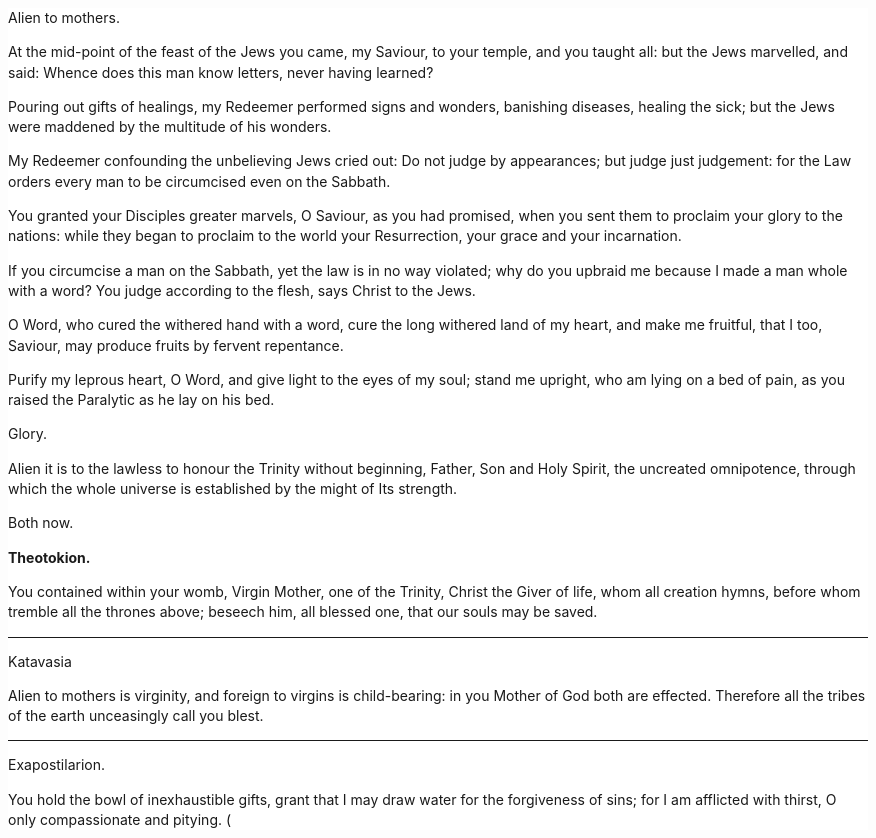 Alien to mothers.

At the mid-point of the feast of the Jews you came, my Saviour, to your
temple, and you taught all: but the Jews marvelled, and said: Whence
does this man know letters, never having learned?

Pouring out gifts of healings, my Redeemer performed signs and wonders,
banishing diseases, healing the sick; but the Jews were maddened by the
multitude of his wonders.

My Redeemer confounding the unbelieving Jews cried out: Do not judge by
appearances; but judge just judgement: for the Law orders every man to
be circumcised even on the Sabbath.

You granted your Disciples greater marvels, O Saviour, as you had
promised, when you sent them to proclaim your glory to the nations:
while they began to proclaim to the world your Resurrection, your grace
and your incarnation.

If you circumcise a man on the Sabbath, yet the law is in no way
violated; why do you upbraid me because I made a man whole with a word?
You judge according to the flesh, says Christ to the Jews.

O Word, who cured the withered hand with a word, cure the long withered
land of my heart, and make me fruitful, that I too, Saviour, may produce
fruits by fervent repentance.

Purify my leprous heart, O Word, and give light to the eyes of my soul;
stand me upright, who am lying on a bed of pain, as you raised the
Paralytic as he lay on his bed.

Glory.

Alien it is to the lawless to honour the Trinity without beginning,
Father, Son and Holy Spirit, the uncreated omnipotence, through which
the whole universe is established by the might of Its strength.

Both now.

**Theotokion.**

You contained within your womb, Virgin Mother, one of the Trinity,
Christ the Giver of life, whom all creation hymns, before whom tremble
all the thrones above; beseech him, all blessed one, that our souls may
be saved.

****

Katavasia

Alien to mothers is virginity, and foreign to virgins is child-bearing:
in you Mother of God both are effected. Therefore all the tribes of the
earth unceasingly call you blest.

****

Exapostilarion.

You hold the bowl of inexhaustible gifts, grant that I may draw water
for the forgiveness of sins; for I am afflicted with thirst, O only
compassionate and pitying. (
